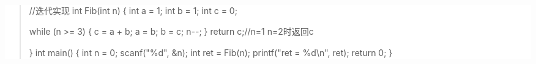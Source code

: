 >//迭代实现
>int Fib(int n)
>{
>    int a = 1;
>    int b = 1;
>    int c = 0;
>     
>    while (n >= 3)
>    {
>        c = a + b;
>        a = b;
>        b = c;
>        n--;
>    }
>    return c;//n=1 n=2时返回c
>    
>}
>int main()
>{
>    int n = 0;
>    scanf("%d", &n);
>    int ret = Fib(n);
>    printf("ret = %d\n", ret);
>    return 0;
>}
>```